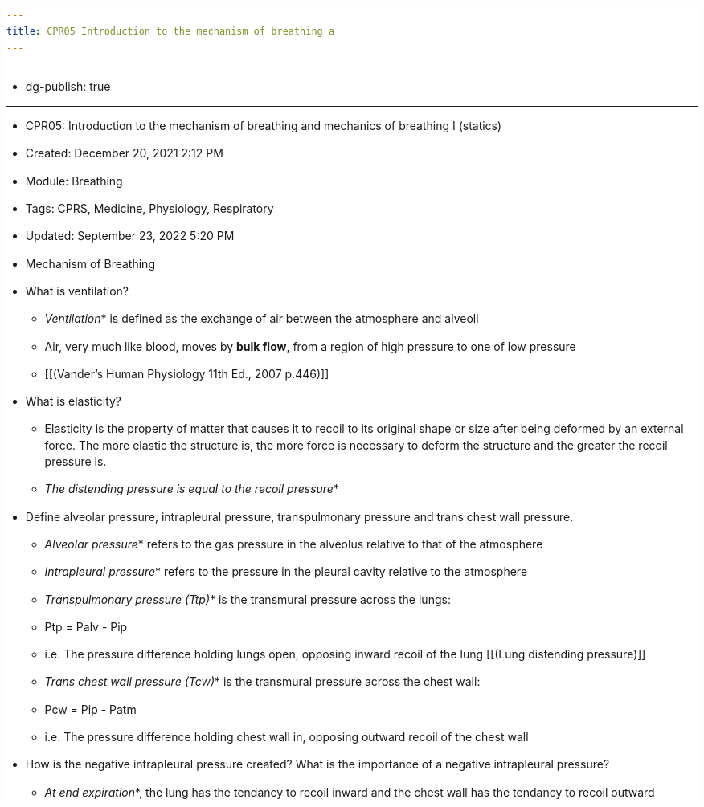 ```yaml
---
title: CPR05 Introduction to the mechanism of breathing a
---
```


- --

- dg-publish: true

- --

- CPR05: Introduction to the mechanism of breathing and mechanics of breathing I (statics)

- Created: December 20, 2021 2:12 PM

- Module: Breathing

- Tags: CPRS, Medicine, Physiology, Respiratory

- Updated: September 23, 2022 5:20 PM

- Mechanism of Breathing

- What is ventilation?
	 - *Ventilation** is defined as the exchange of air between the atmosphere and alveoli

	 - Air, very much like blood, moves by **bulk flow**, from a region of high pressure to one of low pressure

	 - [[(Vander’s Human Physiology 11th Ed., 2007 p.446)]]

- What is elasticity?
	 - Elasticity is the property of matter that causes it to recoil to its original shape or size after being deformed by an external force. The more elastic the structure is, the more force is necessary to deform the structure and the greater the recoil pressure is.

	 - *The distending pressure is equal to the recoil pressure**

- Define alveolar pressure, intrapleural pressure, transpulmonary pressure and trans chest wall pressure.
	 - *Alveolar pressure** refers to the gas pressure in the alveolus relative to that of the atmosphere

	 - *Intrapleural pressure** refers to the pressure in the pleural cavity relative to the atmosphere

	 - *Transpulmonary pressure (Ttp)** is the transmural pressure across the lungs:

	 - Ptp = Palv - Pip

	 - i.e. The pressure difference holding lungs open, opposing inward recoil of the lung [[(Lung distending pressure)]]

	 - *Trans chest wall pressure (Tcw)** is the transmural pressure across the chest wall:

	 - Pcw = Pip - Patm

	 - i.e. The pressure difference holding chest wall in, opposing outward recoil of the chest wall

- How is the negative intrapleural pressure created? What is the importance of a negative intrapleural pressure?
	 - *At end expiration**, the lung has the tendancy to recoil inward and the chest wall has the tendancy to recoil outward

